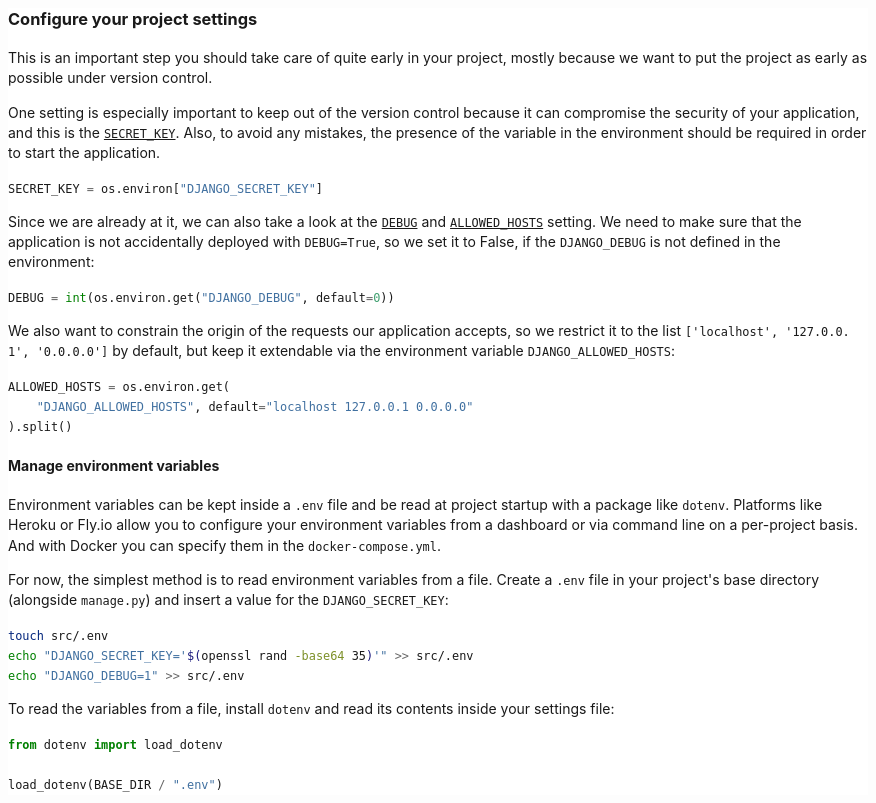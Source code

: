 ### Configure your project settings

This is an important step you should take care of quite early in your project, mostly because we want to put the project as early as possible under version control.

One setting is especially important to keep out of the version control because it can compromise the security of your application, and this is the [`SECRET_KEY`](https://docs.djangoproject.com/en/4.2/ref/settings/#std-setting-SECRET_KEY). Also, to avoid any mistakes, the presence of the variable in the environment should be required in order to start the application.

```python
SECRET_KEY = os.environ["DJANGO_SECRET_KEY"]
```

Since we are already at it, we can also take a look at the [`DEBUG`](https://docs.djangoproject.com/en/4.2/ref/settings/#debug) and [`ALLOWED_HOSTS`](https://docs.djangoproject.com/en/4.2/ref/settings/#allowed-hosts) setting. We need to make sure that the application is not accidentally deployed with `DEBUG=True`, so we set it to False, if the `DJANGO_DEBUG` is not defined in the environment:

```python
DEBUG = int(os.environ.get("DJANGO_DEBUG", default=0))
```

We also want to constrain the origin of the requests our application accepts, so we restrict it to the list `['localhost', '127.0.0.1', '0.0.0.0']` by default, but keep it extendable via the environment variable `DJANGO_ALLOWED_HOSTS`:

```python
ALLOWED_HOSTS = os.environ.get(
    "DJANGO_ALLOWED_HOSTS", default="localhost 127.0.0.1 0.0.0.0"
).split()
```

#### Manage environment variables

Environment variables can be kept inside a `.env` file and be read at project startup with a package like `dotenv`. Platforms like Heroku or Fly.io allow you to configure your environment variables from a dashboard or via command line on a per-project basis. And with Docker you can specify them in the `docker-compose.yml`.

For now, the simplest method is to read environment variables from a file. Create a `.env` file in your project's base directory (alongside `manage.py`) and insert a value for the `DJANGO_SECRET_KEY`:

```bash
touch src/.env
echo "DJANGO_SECRET_KEY='$(openssl rand -base64 35)'" >> src/.env
echo "DJANGO_DEBUG=1" >> src/.env
```

To read the variables from a file, install `dotenv` and read its contents inside your settings file:

```python
from dotenv import load_dotenv

load_dotenv(BASE_DIR / ".env")
```
